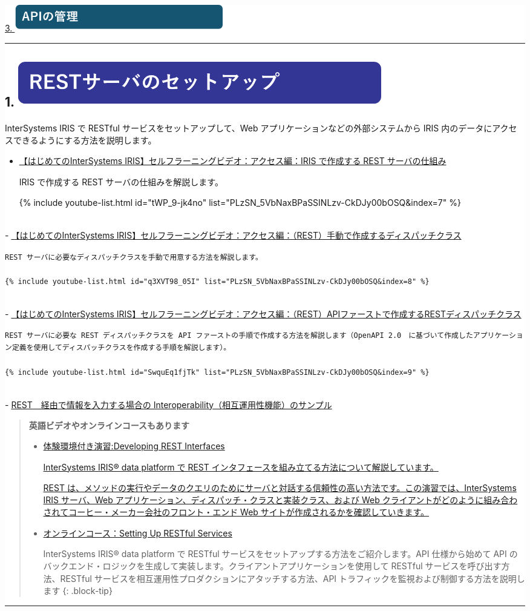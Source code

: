 [3. <img src="./assets/icons/WebApp3.png" width="40%"/>](#3-)

---
## 1. <img src="./assets/icons/WebApp1.png" width="70%"/>
InterSystems IRIS で RESTful サービスをセットアップして、Web アプリケーションなどの外部システムから IRIS 内のデータにアクセスできるようにする方法を説明します。

- <a href="https://jp.community.intersystems.com/node/479546" target="_blank">【はじめてのInterSystems IRIS】セルフラーニングビデオ：アクセス編：IRIS で作成する REST サーバの仕組み</a>

    IRIS で作成する REST サーバの仕組みを解説します。

    {% include youtube-list.html id="tWP_9-jk4no" list="PLzSN_5VbNaxBPaSSINLzv-CkDJy00bOSQ&index=7" %}
<br>
- <a href="https://jp.community.intersystems.com/node/479551" target="_blank">【はじめてのInterSystems IRIS】セルフラーニングビデオ：アクセス編：（REST）手動で作成するディスパッチクラス</a>

    REST サーバに必要なディスパッチクラスを手動で用意する方法を解説します。

    {% include youtube-list.html id="q3XVT98_05I" list="PLzSN_5VbNaxBPaSSINLzv-CkDJy00bOSQ&index=8" %}
<br>
- <a href="https://jp.community.intersystems.com/node/479596" target="_blank">【はじめてのInterSystems IRIS】セルフラーニングビデオ：アクセス編：（REST）APIファーストで作成するRESTディスパッチクラス</a>

    REST サーバに必要な REST ディスパッチクラスを API ファーストの手順で作成する方法を解説します（OpenAPI 2.0　に基づいて作成したアプリケーション定義を使用してディスパッチクラスを作成する手順を解説します）。

    {% include youtube-list.html id="SwquEq1fjTk" list="PLzSN_5VbNaxBPaSSINLzv-CkDJy00bOSQ&index=9" %}
<br>
- <a href="https://jp.community.intersystems.com/node/559356" target="_blank">REST　経由で情報を入力する場合の Interoperability（相互運用性機能）のサンプル</a>


> **英語ビデオやオンラインコースもあります**
>- <a href="https://learning.intersystems.com/course/view.php?name=DevelopingRESTInterfaces" target="_blank">体験環境付き演習:Developing REST Interfaces
>
>    InterSystems IRIS® data platform で REST インタフェースを組み立てる方法について解説しています。
>   
>    REST は、メソッドの実行やデータのクエリのためにサーバと対話する信頼性の高い方法です。この演習では、InterSystems IRIS サーバ、Web アプリケーション、ディスパッチ・クラスと実装クラス、および Web クライアントがどのように組み合わされてコーヒー・メーカー会社のフロント・エンド Web サイトが作成されるかを確認していきます。
>
>- <a href="https://learning.intersystems.com/course/view.php?name=REST%20Services" target="_blank">オンラインコース：Setting Up RESTful Services</a>
>
>   InterSystems IRIS® data platform で RESTful サービスをセットアップする方法をご紹介します。API 仕様から始めて API のバックエンド・ロジックを生成して実装します。クライアントアプリケーションを使用して RESTful サービスを呼び出す方法、RESTful サービスを相互運用性プロダクションにアタッチする方法、API トラフィックを監視および制御する方法を説明します
{: .block-tip}

---
